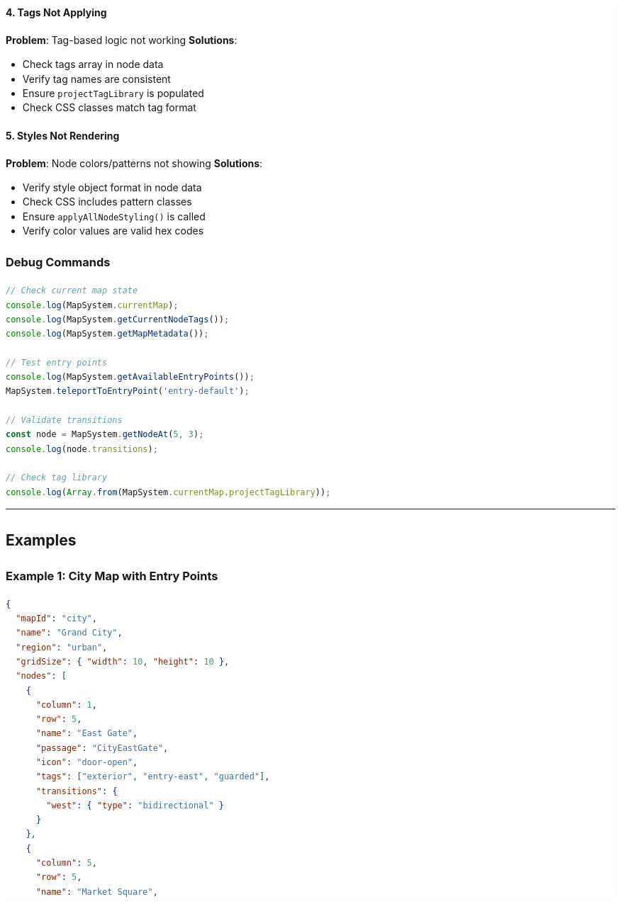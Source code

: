 #### 4. Tags Not Applying
**Problem**: Tag-based logic not working
**Solutions**:
- Check tags array in node data
- Verify tag names are consistent
- Ensure `projectTagLibrary` is populated
- Check CSS classes match tag format

#### 5. Styles Not Rendering
**Problem**: Node colors/patterns not showing
**Solutions**:
- Verify style object format in node data
- Check CSS includes pattern classes
- Ensure `applyAllNodeStyling()` is called
- Verify color values are valid hex codes

### Debug Commands

```javascript
// Check current map state
console.log(MapSystem.currentMap);
console.log(MapSystem.getCurrentNodeTags());
console.log(MapSystem.getMapMetadata());

// Test entry points
console.log(MapSystem.getAvailableEntryPoints());
MapSystem.teleportToEntryPoint('entry-default');

// Validate transitions
const node = MapSystem.getNodeAt(5, 3);
console.log(node.transitions);

// Check tag library
console.log(Array.from(MapSystem.currentMap.projectTagLibrary));
```

---

## Examples

### Example 1: City Map with Entry Points

```json
{
  "mapId": "city",
  "name": "Grand City",
  "region": "urban",
  "gridSize": { "width": 10, "height": 10 },
  "nodes": [
    {
      "column": 1,
      "row": 5,
      "name": "East Gate",
      "passage": "CityEastGate",
      "icon": "door-open",
      "tags": ["exterior", "entry-east", "guarded"],
      "transitions": {
        "west": { "type": "bidirectional" }
      }
    },
    {
      "column": 5,
      "row": 5,
      "name": "Market Square",
```